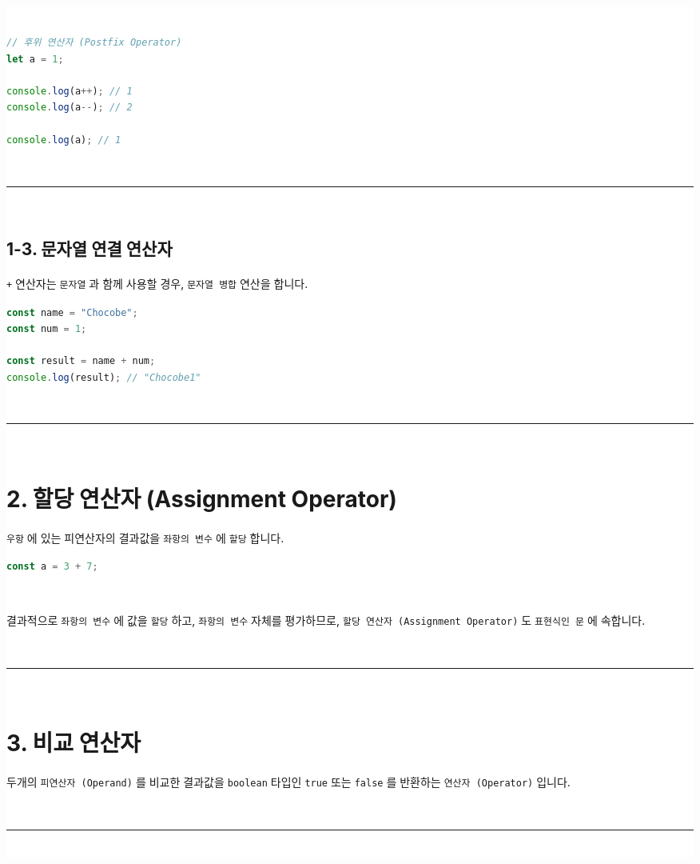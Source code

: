 <br />

```javascript
// 후위 연산자 (Postfix Operator)
let a = 1;

console.log(a++); // 1
console.log(a--); // 2

console.log(a); // 1
```



<br /><hr /><br />



## 1-3. 문자열 연결 연산자

`+` 연산자는 `문자열` 과 함께 사용할 경우, `문자열 병합` 연산을 합니다.

```javascript
const name = "Chocobe";
const num = 1;

const result = name + num;
console.log(result); // "Chocobe1"
```



<br /><hr /><br />



# 2. 할당 연산자 (Assignment Operator)

`우항` 에 있는 피연산자의 결과값을 `좌항의 변수` 에 `할당` 합니다.

```javascript
const a = 3 + 7;
```

<br />

결과적으로 `좌항의 변수` 에 값을 `할당` 하고, `좌항의 변수` 자체를 평가하므로, `할당 연산자 (Assignment Operator)` 도 `표현식인 문` 에 속합니다.



<br /><hr /><br />



# 3. 비교 연산자

두개의 `피연산자 (Operand)` 를 비교한 결과값을 `boolean` 타입인 `true` 또는 `false` 를 반환하는 `연산자 (Operator)` 입니다.



<br /><hr /><br />
